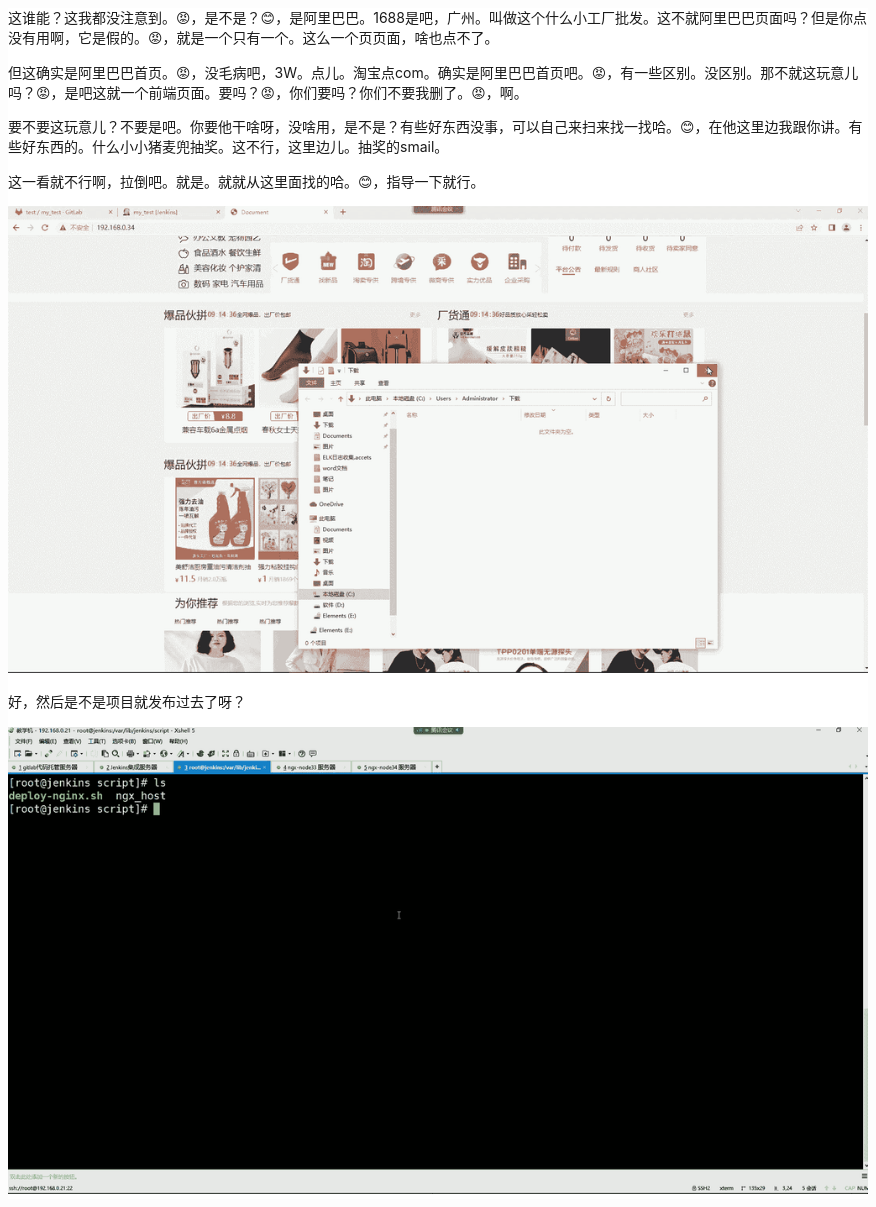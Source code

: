 这谁能？这我都没注意到。😡，是不是？😊，是阿里巴巴。1688是吧，广州。叫做这个什么小工厂批发。这不就阿里巴巴页面吗？但是你点没有用啊，它是假的。😡，就是一个只有一个。这么一个页页面，啥也点不了。

但这确实是阿里巴巴首页。😡，没毛病吧，3W。点儿。淘宝点com。确实是阿里巴巴首页吧。😡，有一些区别。没区别。那不就这玩意儿吗？😡，是吧这就一个前端页面。要吗？😡，你们要吗？你们不要我删了。😡，啊。

要不要这玩意儿？不要是吧。你要他干啥呀，没啥用，是不是？有些好东西没事，可以自己来扫来找一找哈。😊，在他这里边我跟你讲。有些好东西的。什么小小猪麦兜抽奖。这不行，这里边儿。抽奖的smail。

这一看就不行啊，拉倒吧。就是。就就从这里面找的哈。😊，指导一下就行。

![](img/6c5311a3353ff39457d417d487835a7a_36.png)

好，然后是不是项目就发布过去了呀？

![](img/6c5311a3353ff39457d417d487835a7a_38.png)
